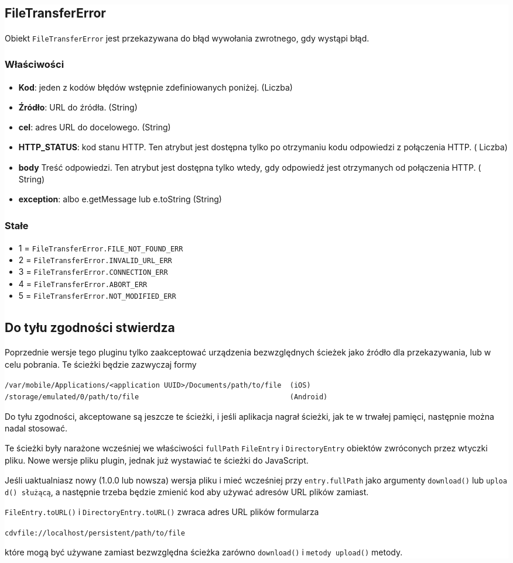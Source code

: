 ## FileTransferError

Obiekt `FileTransferError` jest przekazywana do błąd wywołania zwrotnego, gdy wystąpi błąd.

### Właściwości

* **Kod**: jeden z kodów błędów wstępnie zdefiniowanych poniżej. (Liczba)

* **Źródło**: URL do źródła. (String)

* **cel**: adres URL do docelowego. (String)

* **HTTP_STATUS**: kod stanu HTTP. Ten atrybut jest dostępna tylko po otrzymaniu kodu odpowiedzi z połączenia HTTP. (
  Liczba)

* **body** Treść odpowiedzi. Ten atrybut jest dostępna tylko wtedy, gdy odpowiedź jest otrzymanych od połączenia HTTP. (
  String)

* **exception**: albo e.getMessage lub e.toString (String)

### Stałe

* 1 = `FileTransferError.FILE_NOT_FOUND_ERR`
* 2 = `FileTransferError.INVALID_URL_ERR`
* 3 = `FileTransferError.CONNECTION_ERR`
* 4 = `FileTransferError.ABORT_ERR`
* 5 = `FileTransferError.NOT_MODIFIED_ERR`

## Do tyłu zgodności stwierdza

Poprzednie wersje tego pluginu tylko zaakceptować urządzenia bezwzględnych ścieżek jako źródło dla przekazywania, lub w
celu pobrania. Te ścieżki będzie zazwyczaj formy

    /var/mobile/Applications/<application UUID>/Documents/path/to/file  (iOS)
    /storage/emulated/0/path/to/file                                    (Android)

Do tyłu zgodności, akceptowane są jeszcze te ścieżki, i jeśli aplikacja nagrał ścieżki, jak te w trwałej pamięci,
następnie można nadal stosować.

Te ścieżki były narażone wcześniej we właściwości `fullPath` `FileEntry` i `DirectoryEntry` obiektów zwróconych przez
wtyczki pliku. Nowe wersje pliku plugin, jednak już wystawiać te ścieżki do JavaScript.

Jeśli uaktualniasz nowy (1.0.0 lub nowsza) wersja pliku i mieć wcześniej przy `entry.fullPath` jako
argumenty `download()` lub `upload() służącą`, a następnie trzeba będzie zmienić kod aby używać adresów URL plików
zamiast.

`FileEntry.toURL()` i `DirectoryEntry.toURL()` zwraca adres URL plików formularza

    cdvfile://localhost/persistent/path/to/file

które mogą być używane zamiast bezwzględna ścieżka zarówno `download()` i `metody upload()` metody.